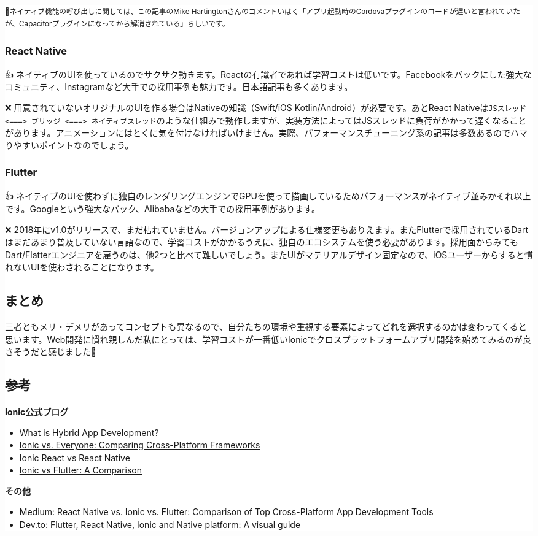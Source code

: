 <small>📝ネイティブ機能の呼び出しに関しては、[この記事](https://dev.to/rubensdemelo/flutter-react-native-ionic-and-native-platform-a-visual-guide-2ff8)のMike Hartingtonさんのコメントいはく「アプリ起動時のCordovaプラグインのロードが遅いと言われていたが、Capacitorプラグインになってから解消されている」らしいです。</small>


### React Native
👍 ネイティブのUIを使っているのでサクサク動きます。Reactの有識者であれば学習コストは低いです。Facebookをバックにした強大なコミュニティ、Instagramなど大手での採用事例も魅力です。日本語記事も多くあります。

❌ 用意されていないオリジナルのUIを作る場合はNativeの知識（Swift/iOS Kotlin/Android）が必要です。あとReact Nativeは`JSスレッド <===> ブリッジ <===> ネイティブスレッド`のような仕組みで動作しますが、実装方法によってはJSスレッドに負荷がかかって遅くなることがあります。アニメーションにはとくに気を付けなければいけません。実際、パフォーマンスチューニング系の記事は多数あるのでハマりやすいポイントなのでしょう。


### Flutter

👍 ネイティブのUIを使わずに独自のレンダリングエンジンでGPUを使って描画しているためパフォーマンスがネイティブ並みかそれ以上です。Googleという強大なバック、Alibabaなどの大手での採用事例があります。

❌ 2018年にv1.0がリリースで、まだ枯れていません。バージョンアップによる仕様変更もありえます。またFlutterで採用されているDartはまだあまり普及していない言語なので、学習コストがかかるうえに、独自のエコシステムを使う必要があります。採用面からみてもDart/Flatterエンジニアを雇うのは、他2つと比べて難しいでしょう。またUIがマテリアルデザイン固定なので、iOSユーザーからすると慣れないUIを使わされることになります。


## まとめ

三者ともメリ・デメリがあってコンセプトも異なるので、自分たちの環境や重視する要素によってどれを選択するのかは変わってくると思います。Web開発に慣れ親しんだ私にとっては、学習コストが一番低いIonicでクロスプラットフォームアプリ開発を始めてみるのが良さそうだと感じました🍅


## 参考

**Ionic公式ブログ**
- [What is Hybrid App Development?](https://ionicframework.com/resources/articles/what-is-hybrid-app-development)
- [Ionic vs. Everyone: Comparing Cross-Platform Frameworks](https://ionicframework.com/resources/articles/ionic-vs-react-native-a-comparison-guide)
- [Ionic React vs React Native](https://ionicframework.com/resources/articles/ionic-react-vs-react-native)
- [Ionic vs Flutter: A Comparison](https://ionicframework.com/resources/articles/ionic-vs-flutter-comparison-guide)

**その他**
- [Medium: React Native vs. Ionic vs. Flutter: Comparison of Top Cross-Platform App Development Tools](https://codeburst.io/react-native-vs-ionic-vs-flutter-comparison-of-top-cross-platform-app-development-tools-71c8011309ac)
- [Dev.to: Flutter, React Native, Ionic and Native platform: A visual guide](https://dev.to/rubensdemelo/flutter-react-native-ionic-and-native-platform-a-visual-guide-2ff8)
